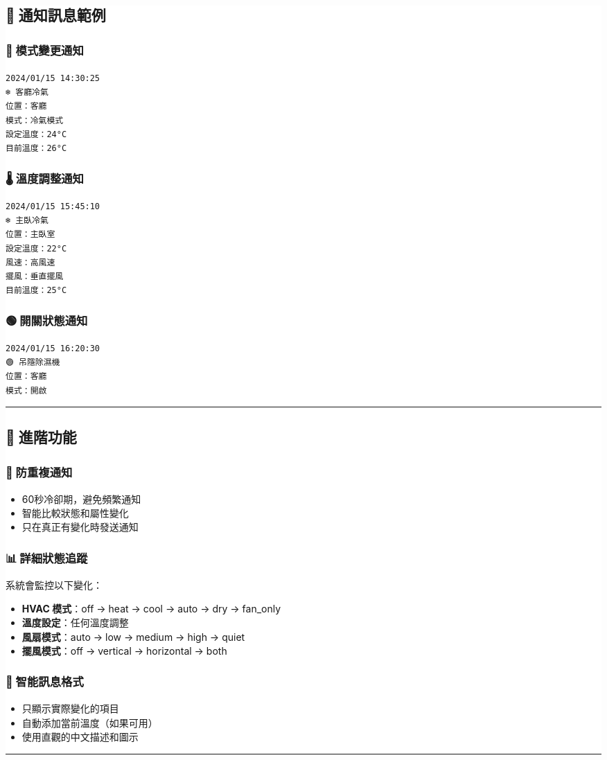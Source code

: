 
## 📱 通知訊息範例

### 🔄 模式變更通知
```
2024/01/15 14:30:25
❄️ 客廳冷氣
位置：客廳
模式：冷氣模式
設定溫度：24°C
目前溫度：26°C
```

### 🌡️ 溫度調整通知
```
2024/01/15 15:45:10
❄️ 主臥冷氣
位置：主臥室
設定溫度：22°C
風速：高風速
擺風：垂直擺風
目前溫度：25°C
```

### 🟢 開關狀態通知
```
2024/01/15 16:20:30
🟢 吊隱除濕機
位置：客廳
模式：開啟
```

---

## 🔧 進階功能

### 🚫 防重複通知
- 60秒冷卻期，避免頻繁通知
- 智能比較狀態和屬性變化
- 只在真正有變化時發送通知

### 📊 詳細狀態追蹤
系統會監控以下變化：
- **HVAC 模式**：off → heat → cool → auto → dry → fan_only
- **溫度設定**：任何溫度調整
- **風扇模式**：auto → low → medium → high → quiet
- **擺風模式**：off → vertical → horizontal → both

### 🎯 智能訊息格式
- 只顯示實際變化的項目
- 自動添加當前溫度（如果可用）
- 使用直觀的中文描述和圖示

---
